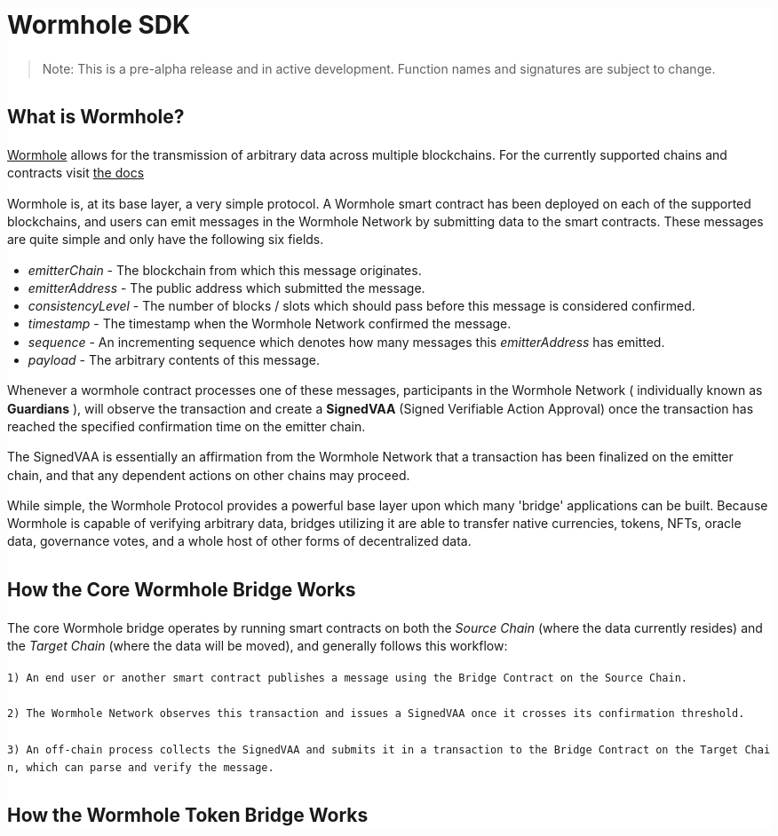 # Wormhole SDK

> Note: This is a pre-alpha release and in active development. Function names and signatures are subject to change.

## What is Wormhole?

[Wormhole](https://wormholenetwork.com/) allows for the transmission of arbitrary data across multiple blockchains. For the currently supported chains and contracts visit [the docs](https://docs.wormholenetwork.com/wormhole/contracts)

Wormhole is, at its base layer, a very simple protocol. A Wormhole smart contract has been deployed on each of the supported blockchains, and users can emit messages in the Wormhole Network by submitting data to the smart contracts. These messages are quite simple and only have the following six fields.

- _emitterChain_ - The blockchain from which this message originates.
- _emitterAddress_ - The public address which submitted the message.
- _consistencyLevel_ - The number of blocks / slots which should pass before this message is considered confirmed.
- _timestamp_ - The timestamp when the Wormhole Network confirmed the message.
- _sequence_ - An incrementing sequence which denotes how many messages this _emitterAddress_ has emitted.
- _payload_ - The arbitrary contents of this message.

Whenever a wormhole contract processes one of these messages, participants in the Wormhole Network ( individually known as **Guardians** ), will observe the transaction and create a **SignedVAA** (Signed Verifiable Action Approval) once the transaction has reached the specified confirmation time on the emitter chain.

The SignedVAA is essentially an affirmation from the Wormhole Network that a transaction has been finalized on the emitter chain, and that any dependent actions on other chains may proceed.

While simple, the Wormhole Protocol provides a powerful base layer upon which many 'bridge' applications can be built. Because Wormhole is capable of verifying arbitrary data, bridges utilizing it are able to transfer native currencies, tokens, NFTs, oracle data, governance votes, and a whole host of other forms of decentralized data.

## How the Core Wormhole Bridge Works

The core Wormhole bridge operates by running smart contracts on both the _Source Chain_ (where the data currently resides) and the _Target Chain_ (where the data will be moved), and generally follows this workflow:

    1) An end user or another smart contract publishes a message using the Bridge Contract on the Source Chain.

    2) The Wormhole Network observes this transaction and issues a SignedVAA once it crosses its confirmation threshold.

    3) An off-chain process collects the SignedVAA and submits it in a transaction to the Bridge Contract on the Target Chain, which can parse and verify the message.

## How the Wormhole Token Bridge Works
